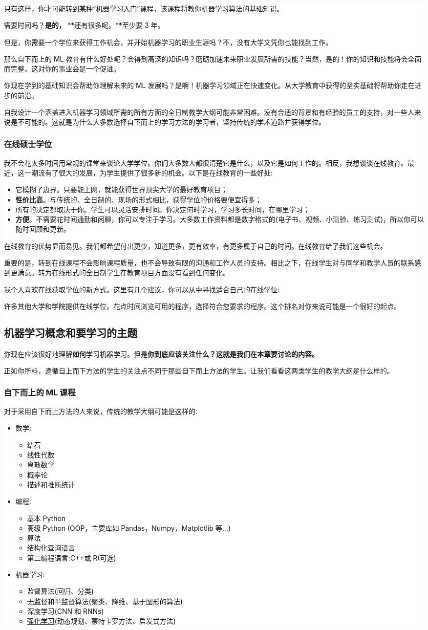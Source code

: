 只有这样，你才可能转到某种“机器学习入门”课程，该课程将教你机器学习算法的基础知识。

需要时间吗？**是的，** **还有很多呢。**至少要 3 年。

但是，你需要一个学位来获得工作机会，并开始机器学习的职业生涯吗？不，没有大学文凭你也能找到工作。

那么自下而上的 ML 教育有什么好处呢？会得到高深的知识吗？磨砺加速未来职业发展所需的技能？当然，是的！你的知识和技能将会全面而完整。这对你的事业会是一个促进。

你现在学到的基础知识会帮助你理解未来的 ML 发展吗？是啊！机器学习领域正在快速变化。从大学教育中获得的坚实基础将帮助你走在进步的前沿。

自我设计一个涵盖进入机器学习领域所需的所有方面的全日制教学大纲可能非常困难。没有合适的背景和有经验的员工的支持，对一些人来说是不可能的。这就是为什么大多数选择自下而上的学习方法的学习者，坚持传统的学术道路并获得学位。

### 在线硕士学位

我不会花太多时间用常规的课堂来谈论大学学位。你们大多数人都很清楚它是什么，以及它是如何工作的。相反，我想谈谈在线教育。最近，这一潮流有了很大的发展，为学生提供了很多新的机会。以下是在线教育的一些好处:

*   它模糊了边界。只要能上网，就能获得世界顶尖大学的最好教育项目；
*   **性价比高**。与传统的、全日制的、现场的形式相比，获得学位的价格要便宜得多；
*   所有的决定都取决于你。学生可以灵活安排时间。你决定何时学习，学习多长时间，在哪里学习；
*   **方便**。不需要花时间通勤和闲聊，你可以专注于学习。大多数工作资料都是数字格式的(电子书、视频、小测验、练习测试)，所以你可以随时回顾和更新。

在线教育的优势显而易见。我们都希望付出更少，知道更多，更有效率，有更多属于自己的时间。在线教育给了我们这些机会。

重要的是，转到在线课程不会影响课程质量，也不会导致有限的沟通和工作人员的支持。相比之下，在线学生对与同学和教学人员的联系感到更满意。转为在线形式的全日制学生在教育项目方面没有看到任何变化。

我个人喜欢在线获取学位的新方式。这里有几个建议，你可以从中寻找适合自己的在线学位:

许多其他大学和学院提供在线学位。花点时间浏览可用的程序，选择符合您要求的程序。这个排名对你来说可能是一个很好的起点。

## 机器学习概念和要学习的主题

你现在应该很好地理解**如何**学习机器学习。但是**你到底应该关注什么？这就是我们在本章要讨论的内容。**

正如你所料，遵循自上而下方法的学生的关注点不同于那些自下而上方法的学生。让我们看看这两类学生的教学大纲是什么样的。

### 自下而上的 ML 课程

对于采用自下而上方法的人来说，传统的教学大纲可能是这样的:

*   数学:
    *   结石
    *   线性代数
    *   离散数学
    *   概率论
    *   描述和推断统计

*   编程:
    *   基本 Python
    *   高级 Python (OOP，主要库如 Pandas，Numpy，Matplotlib 等…)
    *   算法
    *   结构化查询语言
    *   第二编程语言:C++或 R(可选)

*   机器学习:
    *   监督算法(回归、分类)
    *   无监督和半监督算法(聚类、降维、基于图形的算法)
    *   深度学习(CNN 和 RNNs)
    *   [强化学习](/web/20221206151237/https://neptune.ai/blog/category/reinforcement-learning)(动态规划、蒙特卡罗方法、启发式方法)
